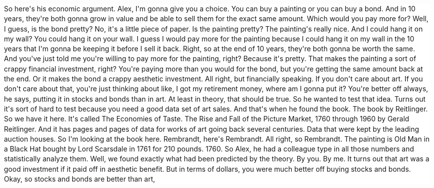 So here's his economic argument.
Alex, I'm gonna give you a choice.
You can buy a painting or you can buy a bond.
And in 10 years, they're both gonna grow in value
and be able to sell them for the exact same amount.
Which would you pay more for?
Well, I guess, is the bond pretty?
No, it's a little piece of paper.
Is the painting pretty?
The painting's really nice.
And I could hang it on my wall?
You could hang it on your wall.
I guess I would pay more for the painting
because I could hang it on my wall
in the 10 years that I'm gonna be keeping it
before I sell it back.
Right, so at the end of 10 years,
they're both gonna be worth the same.
And you've just told me you're willing
to pay more for the painting, right?
Because it's pretty.
That makes the painting
a sort of crappy financial investment, right?
You're paying more than you would for the bond,
but you're getting the same amount back at the end.
Or it makes the bond a crappy aesthetic investment.
All right, but financially speaking.
If you don't care about art.
If you don't care about that,
you're just thinking about like,
I got my retirement money,
where am I gonna put it?
You're better off always, he says,
putting it in stocks and bonds than in art.
At least in theory, that should be true.
So he wanted to test that idea.
Turns out it's sort of hard to test
because you need a good data set of art sales.
And that's when he found the book.
The book by Reitlinger.
So we have it here.
It's called The Economies of Taste.
The Rise and Fall of the Picture Market,
1760 through 1960 by Gerald Reitlinger.
And it has pages and pages of data
for works of art going back several centuries.
Data that were kept by the leading auction houses.
So I'm looking at the book here.
Rembrandt, here's Rembrandt.
All right, so Rembrandt.
The painting is Old Man in a Black Hat
bought by Lord Scarsdale in 1761 for 210 pounds.
1760.
So Alex, he had a colleague type in all those numbers
and statistically analyze them.
Well, we found exactly what had been predicted
by the theory.
By you.
By me.
It turns out that art was a good investment
if it paid off in aesthetic benefit.
But in terms of dollars,
you were much better off buying stocks and bonds.
Okay, so stocks and bonds are better than art,